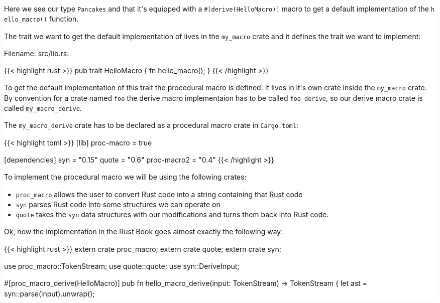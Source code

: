 Here we see our type ``Pancakes`` and that it's equipped with a
``#[derive(HelloMacro)]`` macro to get a default implementation of
the ``hello_macro()`` function.

The trait we want to get the default implementation of lives in the
``my_macro`` crate and it defines the trait we want to implement:

Filename: src/lib.rs:

{{< highlight rust >}}
pub trait HelloMacro {
    fn hello_macro();
}
{{< /highlight >}}

To get the default implementation of this trait the procedural macro
is defined. It lives in it's own crate inside the ``my_macro``
crate. By convention for a crate named ``foo`` the derive macro
implementaion has to be called ``foo_derive``, so our derive macro
crate is called ``my_macro_derive``.

The ``my_macro_derive`` crate has to be declared as a procedural macro
crate in ``Cargo.toml``:

{{< highlight toml >}}
[lib]
proc-macro = true

[dependencies]
syn = "0.15"
quote = "0.6"
proc-macro2 = "0.4"
{{< /highlight >}}

To implement the procedural macro we will be using the following crates:

* ``proc_macro`` allows the user to convert Rust code into a string
containing that Rust code
* ``syn`` parses Rust code into some structures we can operate on
* ``quote`` takes the ``syn`` data structures with our modifications and
turns them back into Rust code.

Ok, now the implementation in the Rust Book goes almost exactly the following
way:

{{< highlight rust >}}
extern crate proc_macro;
extern crate quote;
extern crate syn;

use proc_macro::TokenStream;
use quote::quote;
use syn::DeriveInput;

#[proc_macro_derive(HelloMacro)]
pub fn hello_macro_derive(input: TokenStream) -> TokenStream {
    let ast = syn::parse(input).unwrap();
